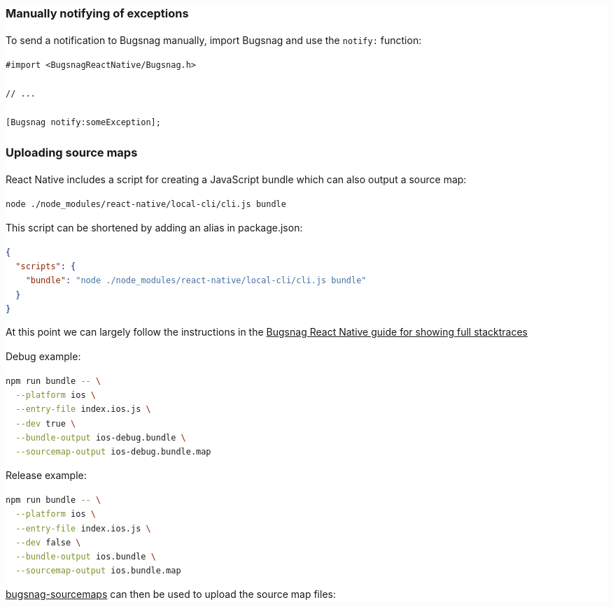### Manually notifying of exceptions

To send a notification to Bugsnag manually, import Bugsnag and use the `notify:`
function:

```objc
#import <BugsnagReactNative/Bugsnag.h>

// ...

[Bugsnag notify:someException];
```

### Uploading source maps

React Native includes a script for creating a JavaScript bundle which can also
output a source map:

```
node ./node_modules/react-native/local-cli/cli.js bundle
```

This script can be shortened by adding an alias in package.json:

```json
{
  "scripts": {
    "bundle": "node ./node_modules/react-native/local-cli/cli.js bundle"
  }
}
```

At this point we can largely follow the instructions in the [Bugsnag React Native guide
for showing full stacktraces](https://docs.bugsnag.com/platforms/react-native/showing-full-stacktraces/)

Debug example:
```bash
npm run bundle -- \
  --platform ios \
  --entry-file index.ios.js \
  --dev true \
  --bundle-output ios-debug.bundle \
  --sourcemap-output ios-debug.bundle.map
```

Release example:
```bash
npm run bundle -- \
  --platform ios \
  --entry-file index.ios.js \
  --dev false \
  --bundle-output ios.bundle \
  --sourcemap-output ios.bundle.map
```

[bugsnag-sourcemaps](https://github.com/bugsnag/bugsnag-sourcemaps) can then be
used to upload the source map files:
